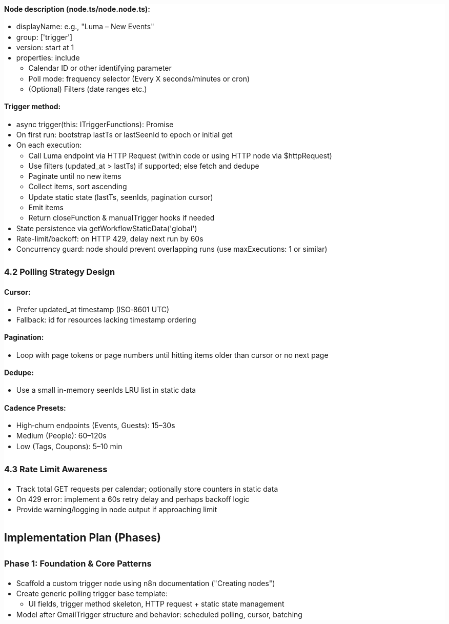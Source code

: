 **Node description (node.ts/node.node.ts):**
- displayName: e.g., "Luma – New Events"
- group: ['trigger']
- version: start at 1
- properties: include
  - Calendar ID or other identifying parameter
  - Poll mode: frequency selector (Every X seconds/minutes or cron)
  - (Optional) Filters (date ranges etc.)

**Trigger method:**
- async trigger(this: ITriggerFunctions): Promise<ITriggerResponse>
- On first run: bootstrap lastTs or lastSeenId to epoch or initial get
- On each execution:
  - Call Luma endpoint via HTTP Request (within code or using HTTP node via $httpRequest)
  - Use filters (updated_at > lastTs) if supported; else fetch and dedupe
  - Paginate until no new items
  - Collect items, sort ascending
  - Update static state (lastTs, seenIds, pagination cursor)
  - Emit items
  - Return closeFunction & manualTrigger hooks if needed
- State persistence via getWorkflowStaticData('global')
- Rate-limit/backoff: on HTTP 429, delay next run by 60s
- Concurrency guard: node should prevent overlapping runs (use maxExecutions: 1 or similar)

### 4.2 Polling Strategy Design

**Cursor:**
- Prefer updated_at timestamp (ISO‑8601 UTC)
- Fallback: id for resources lacking timestamp ordering

**Pagination:**
- Loop with page tokens or page numbers until hitting items older than cursor or no next page

**Dedupe:**
- Use a small in-memory seenIds LRU list in static data

**Cadence Presets:**
- High‑churn endpoints (Events, Guests): 15–30s
- Medium (People): 60–120s
- Low (Tags, Coupons): 5–10 min

### 4.3 Rate Limit Awareness

- Track total GET requests per calendar; optionally store counters in static data
- On 429 error: implement a 60s retry delay and perhaps backoff logic
- Provide warning/logging in node output if approaching limit

## Implementation Plan (Phases)

### Phase 1: Foundation & Core Patterns
- Scaffold a custom trigger node using n8n documentation ("Creating nodes")
- Create generic polling trigger base template:
  - UI fields, trigger method skeleton, HTTP request + static state management
- Model after GmailTrigger structure and behavior: scheduled polling, cursor, batching
